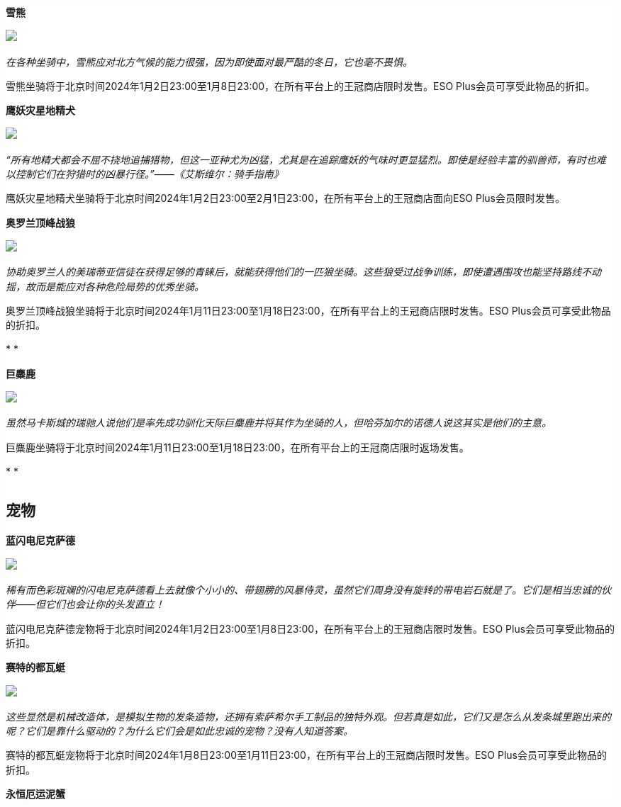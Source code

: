 **雪熊**

![](https://eso-cdn.denohub.com/ape/uploads/2023/12/3d0c410bf589cd4533118c5f554cd1b9.jpg)

_在各种坐骑中，雪熊应对北方气候的能力很强，因为即使面对最严酷的冬日，它也毫不畏惧。_

雪熊坐骑将于北京时间2024年1月2日23:00至1月8日23:00，在所有平台上的王冠商店限时发售。ESO Plus会员可享受此物品的折扣。

**鹰妖灾星地精犬**

![](https://eso-cdn.denohub.com/ape/uploads/2023/12/cad79414d8be811fab06eebe5e39f616.jpg)

_“所有地精犬都会不屈不挠地追捕猎物，但这一亚种尤为凶猛，尤其是在追踪鹰妖的气味时更显猛烈。即使是经验丰富的驯兽师，有时也难以控制它们在狩猎时的凶暴行径。”——《艾斯维尔：骑手指南》_

鹰妖灾星地精犬坐骑将于北京时间2024年1月2日23:00至2月1日23:00，在所有平台上的王冠商店面向ESO Plus会员限时发售。

**奥罗兰顶峰战狼**

![](https://eso-cdn.denohub.com/ape/uploads/2023/12/763ea0219cb7003e8b9b4d5837c53490.jpg)

_协助奥罗兰人的美瑞蒂亚信徒在获得足够的青睐后，就能获得他们的一匹狼坐骑。这些狼受过战争训练，即使遭遇围攻也能坚持路线不动摇，故而是能应对各种危险局势的优秀坐骑。_

奥罗兰顶峰战狼坐骑将于北京时间2024年1月11日23:00至1月18日23:00，在所有平台上的王冠商店限时发售。ESO
Plus会员可享受此物品的折扣。

* *

**巨麋鹿**

![](https://eso-cdn.denohub.com/ape/uploads/2023/12/e97674071b7f840bbc2cd52153ecb499.jpg)

_虽然马卡斯城的瑞驰人说他们是率先成功驯化天际巨麋鹿并将其作为坐骑的人，但哈芬加尔的诺德人说这其实是他们的主意。_

巨麋鹿坐骑将于北京时间2024年1月11日23:00至1月18日23:00，在所有平台上的王冠商店限时返场发售。

* *

## 宠物

**蓝闪电尼克萨德**

![](https://eso-cdn.denohub.com/ape/uploads/2023/12/634c4c54134533033d72feb70d5e4444.jpg)

_稀有而色彩斑斓的闪电尼克萨德看上去就像个小小的、带翅膀的风暴侍灵，虽然它们周身没有旋转的带电岩石就是了。它们是相当忠诚的伙伴——但它们也会让你的头发直立！_

蓝闪电尼克萨德宠物将于北京时间2024年1月2日23:00至1月8日23:00，在所有平台上的王冠商店限时发售。ESO
Plus会员可享受此物品的折扣。

**赛特的都瓦蜓**

![](https://eso-cdn.denohub.com/ape/uploads/2023/12/c1cc88be5ea7658a3f6e096048766a57.jpg)

_这些显然是机械改造体，是模拟生物的发条造物，还拥有索萨希尔手工制品的独特外观。但若真是如此，它们又是怎么从发条城里跑出来的呢？它们是靠什么驱动的？为什么它们会是如此忠诚的宠物？没有人知道答案。_

赛特的都瓦蜓宠物将于北京时间2024年1月8日23:00至1月11日23:00，在所有平台上的王冠商店限时发售。ESO
Plus会员可享受此物品的折扣。

**永恒厄运泥蟹**
